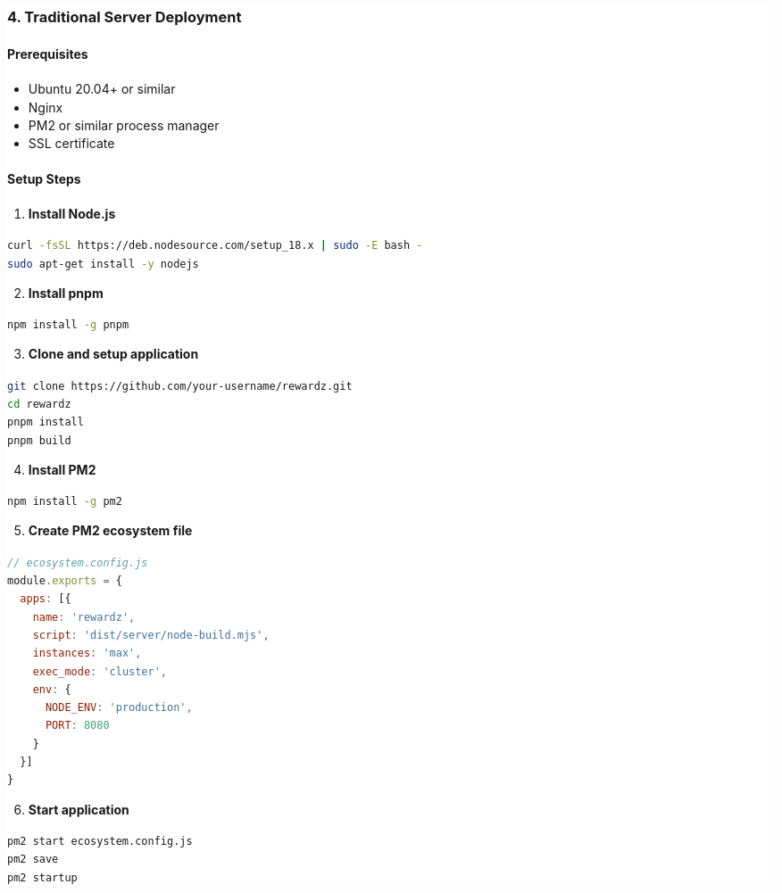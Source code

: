 ### 4. Traditional Server Deployment

#### Prerequisites
- Ubuntu 20.04+ or similar
- Nginx
- PM2 or similar process manager
- SSL certificate

#### Setup Steps

1. **Install Node.js**
```bash
curl -fsSL https://deb.nodesource.com/setup_18.x | sudo -E bash -
sudo apt-get install -y nodejs
```

2. **Install pnpm**
```bash
npm install -g pnpm
```

3. **Clone and setup application**
```bash
git clone https://github.com/your-username/rewardz.git
cd rewardz
pnpm install
pnpm build
```

4. **Install PM2**
```bash
npm install -g pm2
```

5. **Create PM2 ecosystem file**
```javascript
// ecosystem.config.js
module.exports = {
  apps: [{
    name: 'rewardz',
    script: 'dist/server/node-build.mjs',
    instances: 'max',
    exec_mode: 'cluster',
    env: {
      NODE_ENV: 'production',
      PORT: 8080
    }
  }]
}
```

6. **Start application**
```bash
pm2 start ecosystem.config.js
pm2 save
pm2 startup
```
